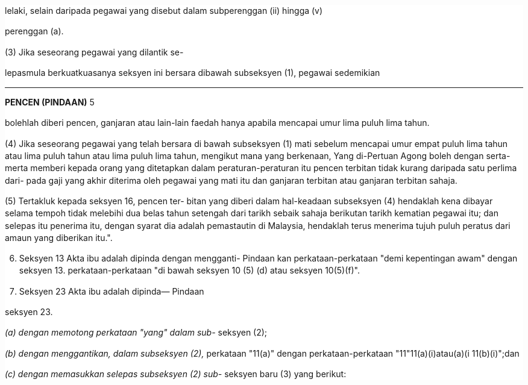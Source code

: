 lelaki, selain daripada pegawai yang disebut
dalam subperenggan (ii) hingga (v)

perenggan (a).

(3) Jika seseorang pegawai yang dilantik se-

lepasmula berkuatkuasanya seksyen ini bersara
dibawah subseksyen (1), pegawai sedemikian


-----

**PENCEN (PINDAAN)** 5

bolehlah diberi pencen, ganjaran atau lain-lain
faedah hanya apabila mencapai umur lima puluh
lima tahun.

(4) Jika seseorang pegawai yang telah bersara
di bawah subseksyen (1) mati sebelum mencapai
umur empat puluh lima tahun atau lima puluh
tahun atau lima puluh lima tahun, mengikut mana
yang berkenaan, Yang di-Pertuan Agong boleh
dengan serta-merta memberi kepada orang yang
ditetapkan dalam peraturan-peraturan itu pencen
terbitan tidak kurang daripada satu perlima dari-
pada gaji yang akhir diterima oleh pegawai yang
mati itu dan ganjaran terbitan atau ganjaran terbitan
sahaja.

(5) Tertakluk kepada seksyen 16, pencen ter-
bitan yang diberi dalam hal-keadaan subseksyen
(4) hendaklah kena dibayar selama tempoh tidak
melebihi dua belas tahun setengah dari tarikh
sebaik sahaja berikutan tarikh kematian pegawai
itu; dan selepas itu penerima itu, dengan syarat dia
adalah pemastautin di Malaysia, hendaklah terus
menerima tujuh puluh peratus dari amaun yang
diberikan itu.".

6. Seksyen 13 Akta ibu adalah dipinda dengan mengganti- Pindaan
kan perkataan-perkataan "demi kepentingan awam" dengan seksyen 13.
perkataan-perkataan "di bawah seksyen 10 (5) (d) atau seksyen
10(5)(f)".

7. Seksyen 23 Akta ibu adalah dipinda— Pindaan

seksyen 23.

_(a) dengan memotong perkataan "yang" dalam sub-_
seksyen (2);

_(b) dengan menggantikan, dalam subseksyen (2),_
perkataan "11(a)" dengan perkataan-perkataan
"11"11(a)(i)atau(a)(i 11(b)(i)";dan

_(c) dengan memasukkan selepas subseksyen (2) sub-_
seksyen baru (3) yang berikut:
